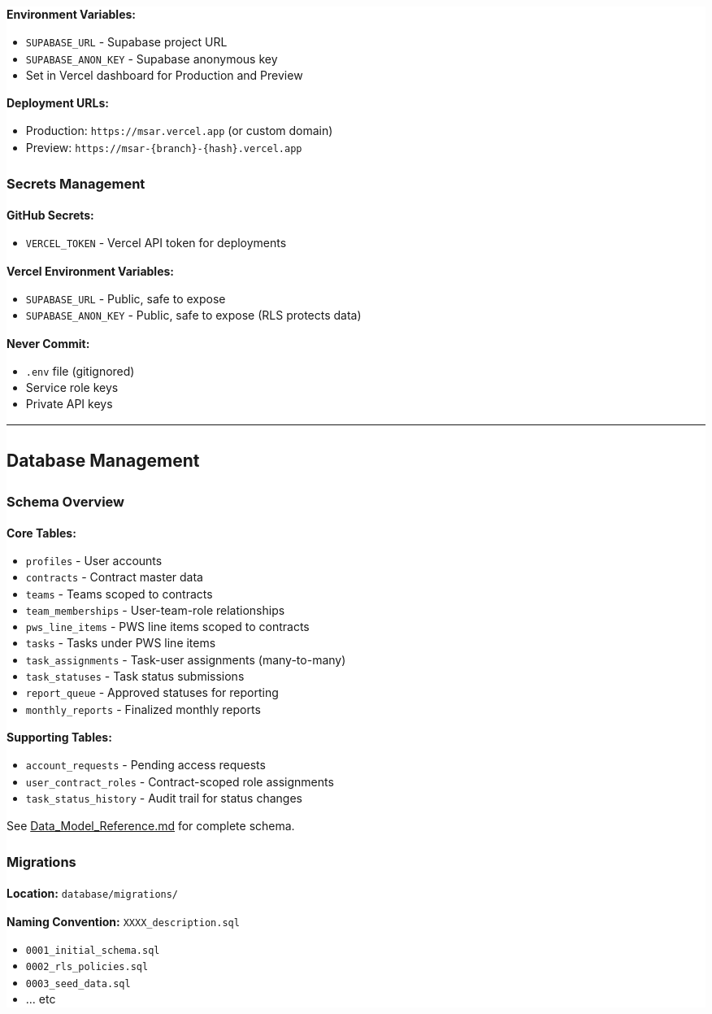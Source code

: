 **Environment Variables:**
- `SUPABASE_URL` - Supabase project URL
- `SUPABASE_ANON_KEY` - Supabase anonymous key
- Set in Vercel dashboard for Production and Preview

**Deployment URLs:**
- Production: `https://msar.vercel.app` (or custom domain)
- Preview: `https://msar-{branch}-{hash}.vercel.app`

### Secrets Management

**GitHub Secrets:**
- `VERCEL_TOKEN` - Vercel API token for deployments

**Vercel Environment Variables:**
- `SUPABASE_URL` - Public, safe to expose
- `SUPABASE_ANON_KEY` - Public, safe to expose (RLS protects data)

**Never Commit:**
- `.env` file (gitignored)
- Service role keys
- Private API keys

---

## Database Management

### Schema Overview

**Core Tables:**
- `profiles` - User accounts
- `contracts` - Contract master data
- `teams` - Teams scoped to contracts
- `team_memberships` - User-team-role relationships
- `pws_line_items` - PWS line items scoped to contracts
- `tasks` - Tasks under PWS line items
- `task_assignments` - Task-user assignments (many-to-many)
- `task_statuses` - Task status submissions
- `report_queue` - Approved statuses for reporting
- `monthly_reports` - Finalized monthly reports

**Supporting Tables:**
- `account_requests` - Pending access requests
- `user_contract_roles` - Contract-scoped role assignments
- `task_status_history` - Audit trail for status changes

See [Data_Model_Reference.md](Data_Model_Reference.md) for complete schema.

### Migrations

**Location:** `database/migrations/`

**Naming Convention:** `XXXX_description.sql`
- `0001_initial_schema.sql`
- `0002_rls_policies.sql`
- `0003_seed_data.sql`
- ... etc
